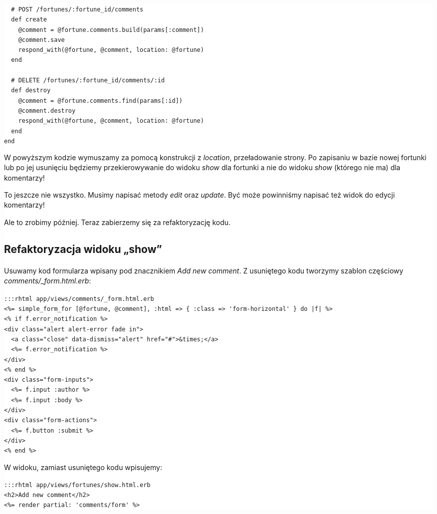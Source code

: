       # POST /fortunes/:fortune_id/comments
      def create
        @comment = @fortune.comments.build(params[:comment])
        @comment.save
        respond_with(@fortune, @comment, location: @fortune)
      end

      # DELETE /fortunes/:fortune_id/comments/:id
      def destroy
        @comment = @fortune.comments.find(params[:id])
        @comment.destroy
        respond_with(@fortune, @comment, location: @fortune)
      end
    end

W powyższym kodzie wymuszamy za pomocą konstrukcji z *location*,
przeładowanie strony. Po zapisaniu w bazie nowej fortunki lub po jej
usunięciu będziemy przekierowywanie do widoku *show* dla fortunki
a nie do widoku *show* (którego nie ma) dla komentarzy!

To jeszcze nie wszystko. Musimy napisać metody *edit* oraz *update*.
Być może powinniśmy napisać też widok do edycji komentarzy!

Ale to zrobimy później. Teraz zabierzemy się za refaktoryzację kodu.


## Refaktoryzacja widoku „show”

Usuwamy kod formularza wpisany pod znacznikiem *Add new comment*.
Z usuniętego kodu tworzymy szablon częściowy *comments/_form.html.erb*:

    :::rhtml app/views/comments/_form.html.erb
    <%= simple_form_for [@fortune, @comment], :html => { :class => 'form-horizontal' } do |f| %>
    <% if f.error_notification %>
    <div class="alert alert-error fade in">
      <a class="close" data-dismiss="alert" href="#">&times;</a>
      <%= f.error_notification %>
    </div>
    <% end %>
    <div class="form-inputs">
      <%= f.input :author %>
      <%= f.input :body %>
    </div>
    <div class="form-actions">
      <%= f.button :submit %>
    </div>
    <% end %>

W widoku, zamiast usuniętego kodu wpisujemy:

    :::rhtml app/views/fortunes/show.html.erb
    <h2>Add new comment</h2>
    <%= render partial: 'comments/form' %>
